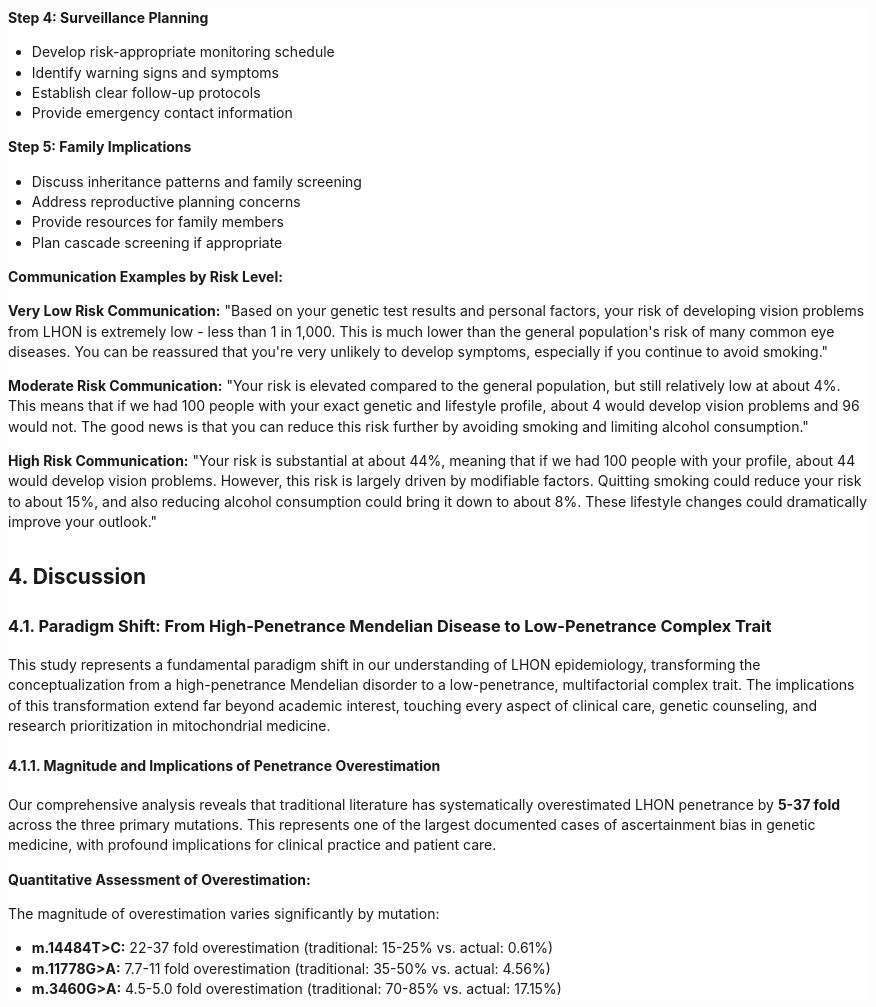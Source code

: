 **Step 4: Surveillance Planning**
- Develop risk-appropriate monitoring schedule
- Identify warning signs and symptoms
- Establish clear follow-up protocols
- Provide emergency contact information

**Step 5: Family Implications**
- Discuss inheritance patterns and family screening
- Address reproductive planning concerns
- Provide resources for family members
- Plan cascade screening if appropriate

**Communication Examples by Risk Level:**

**Very Low Risk Communication:**
"Based on your genetic test results and personal factors, your risk of developing vision problems from LHON is extremely low - less than 1 in 1,000. This is much lower than the general population's risk of many common eye diseases. You can be reassured that you're very unlikely to develop symptoms, especially if you continue to avoid smoking."

**Moderate Risk Communication:**
"Your risk is elevated compared to the general population, but still relatively low at about 4%. This means that if we had 100 people with your exact genetic and lifestyle profile, about 4 would develop vision problems and 96 would not. The good news is that you can reduce this risk further by avoiding smoking and limiting alcohol consumption."

**High Risk Communication:**
"Your risk is substantial at about 44%, meaning that if we had 100 people with your profile, about 44 would develop vision problems. However, this risk is largely driven by modifiable factors. Quitting smoking could reduce your risk to about 15%, and also reducing alcohol consumption could bring it down to about 8%. These lifestyle changes could dramatically improve your outlook."


## 4. Discussion

### 4.1. Paradigm Shift: From High-Penetrance Mendelian Disease to Low-Penetrance Complex Trait

This study represents a fundamental paradigm shift in our understanding of LHON epidemiology, transforming the conceptualization from a high-penetrance Mendelian disorder to a low-penetrance, multifactorial complex trait. The implications of this transformation extend far beyond academic interest, touching every aspect of clinical care, genetic counseling, and research prioritization in mitochondrial medicine.

#### 4.1.1. Magnitude and Implications of Penetrance Overestimation

Our comprehensive analysis reveals that traditional literature has systematically overestimated LHON penetrance by **5-37 fold** across the three primary mutations. This represents one of the largest documented cases of ascertainment bias in genetic medicine, with profound implications for clinical practice and patient care.

**Quantitative Assessment of Overestimation:**

The magnitude of overestimation varies significantly by mutation:
- **m.14484T>C:** 22-37 fold overestimation (traditional: 15-25% vs. actual: 0.61%)
- **m.11778G>A:** 7.7-11 fold overestimation (traditional: 35-50% vs. actual: 4.56%)
- **m.3460G>A:** 4.5-5.0 fold overestimation (traditional: 70-85% vs. actual: 17.15%)
